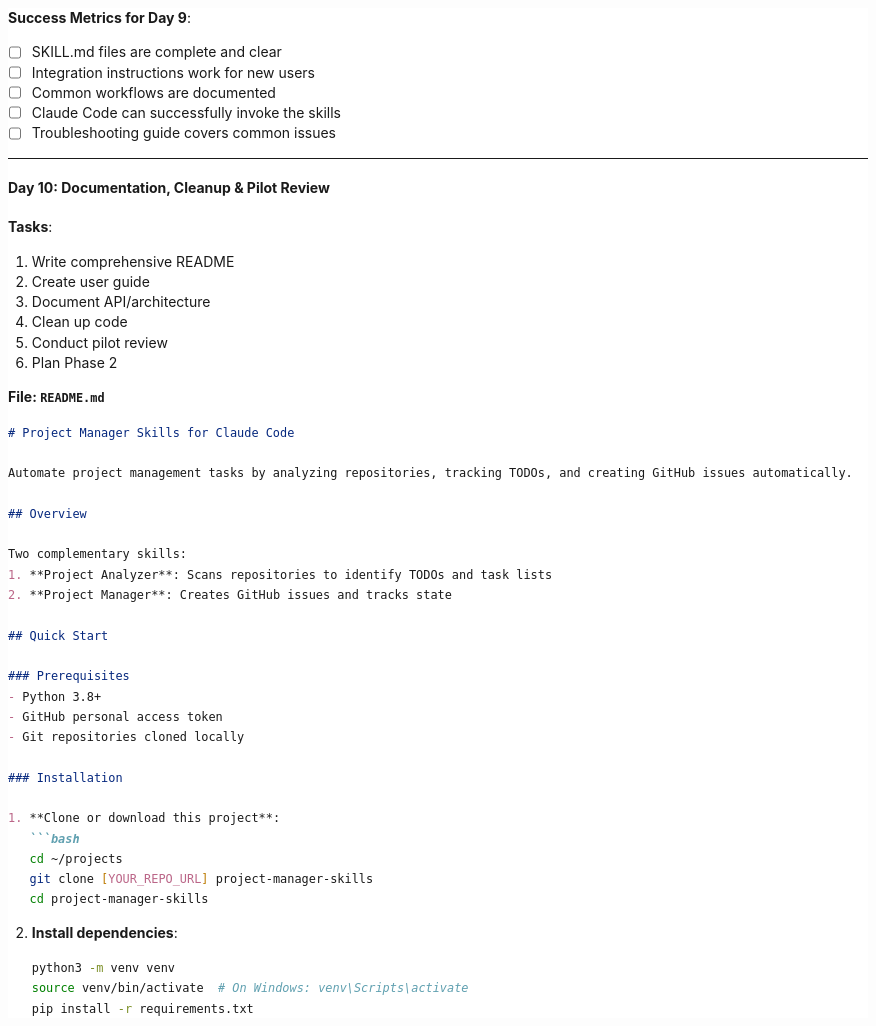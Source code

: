 **Success Metrics for Day 9**:
- [ ] SKILL.md files are complete and clear
- [ ] Integration instructions work for new users
- [ ] Common workflows are documented
- [ ] Claude Code can successfully invoke the skills
- [ ] Troubleshooting guide covers common issues

---

#### Day 10: Documentation, Cleanup & Pilot Review

**Tasks**:
1. Write comprehensive README
2. Create user guide
3. Document API/architecture
4. Clean up code
5. Conduct pilot review
6. Plan Phase 2

**File: `README.md`**
```markdown
# Project Manager Skills for Claude Code

Automate project management tasks by analyzing repositories, tracking TODOs, and creating GitHub issues automatically.

## Overview

Two complementary skills:
1. **Project Analyzer**: Scans repositories to identify TODOs and task lists
2. **Project Manager**: Creates GitHub issues and tracks state

## Quick Start

### Prerequisites
- Python 3.8+
- GitHub personal access token
- Git repositories cloned locally

### Installation

1. **Clone or download this project**:
   ```bash
   cd ~/projects
   git clone [YOUR_REPO_URL] project-manager-skills
   cd project-manager-skills
   ```

2. **Install dependencies**:
   ```bash
   python3 -m venv venv
   source venv/bin/activate  # On Windows: venv\Scripts\activate
   pip install -r requirements.txt
   ```
